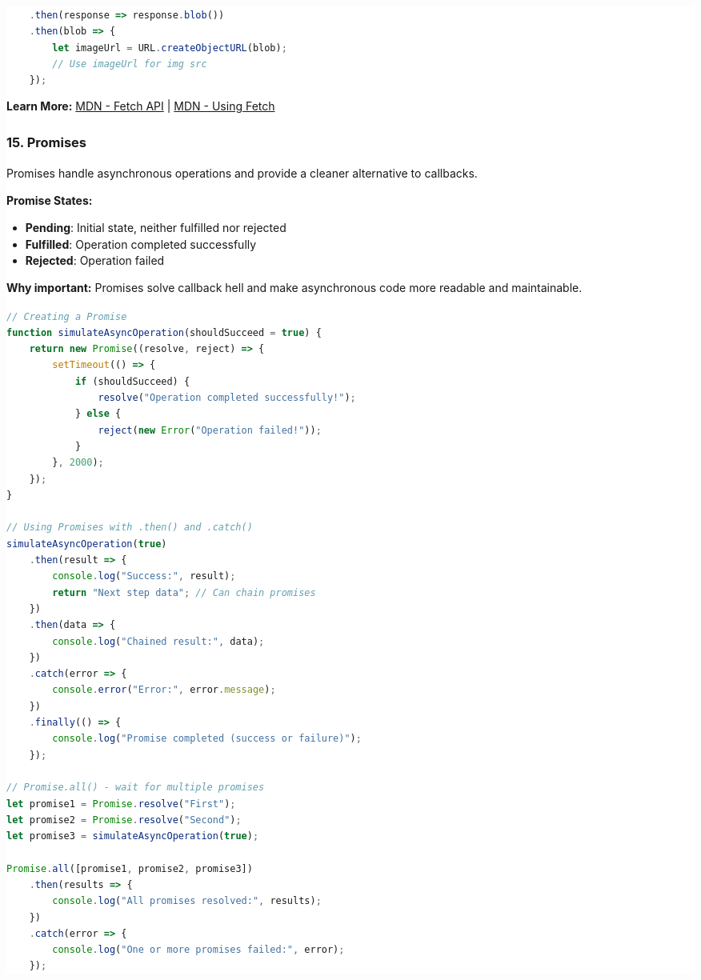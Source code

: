 ```javascript
    .then(response => response.blob())
    .then(blob => {
        let imageUrl = URL.createObjectURL(blob);
        // Use imageUrl for img src
    });
```

**Learn More:** [MDN - Fetch API](https://developer.mozilla.org/en-US/docs/Web/API/Fetch_API) | [MDN - Using Fetch](https://developer.mozilla.org/en-US/docs/Web/API/Fetch_API/Using_Fetch)

### 15. Promises

Promises handle asynchronous operations and provide a cleaner alternative to callbacks.

**Promise States:**
- **Pending**: Initial state, neither fulfilled nor rejected
- **Fulfilled**: Operation completed successfully
- **Rejected**: Operation failed

**Why important:** Promises solve callback hell and make asynchronous code more readable and maintainable.

```javascript
// Creating a Promise
function simulateAsyncOperation(shouldSucceed = true) {
    return new Promise((resolve, reject) => {
        setTimeout(() => {
            if (shouldSucceed) {
                resolve("Operation completed successfully!");
            } else {
                reject(new Error("Operation failed!"));
            }
        }, 2000);
    });
}

// Using Promises with .then() and .catch()
simulateAsyncOperation(true)
    .then(result => {
        console.log("Success:", result);
        return "Next step data"; // Can chain promises
    })
    .then(data => {
        console.log("Chained result:", data);
    })
    .catch(error => {
        console.error("Error:", error.message);
    })
    .finally(() => {
        console.log("Promise completed (success or failure)");
    });

// Promise.all() - wait for multiple promises
let promise1 = Promise.resolve("First");
let promise2 = Promise.resolve("Second");
let promise3 = simulateAsyncOperation(true);

Promise.all([promise1, promise2, promise3])
    .then(results => {
        console.log("All promises resolved:", results);
    })
    .catch(error => {
        console.log("One or more promises failed:", error);
    });

```